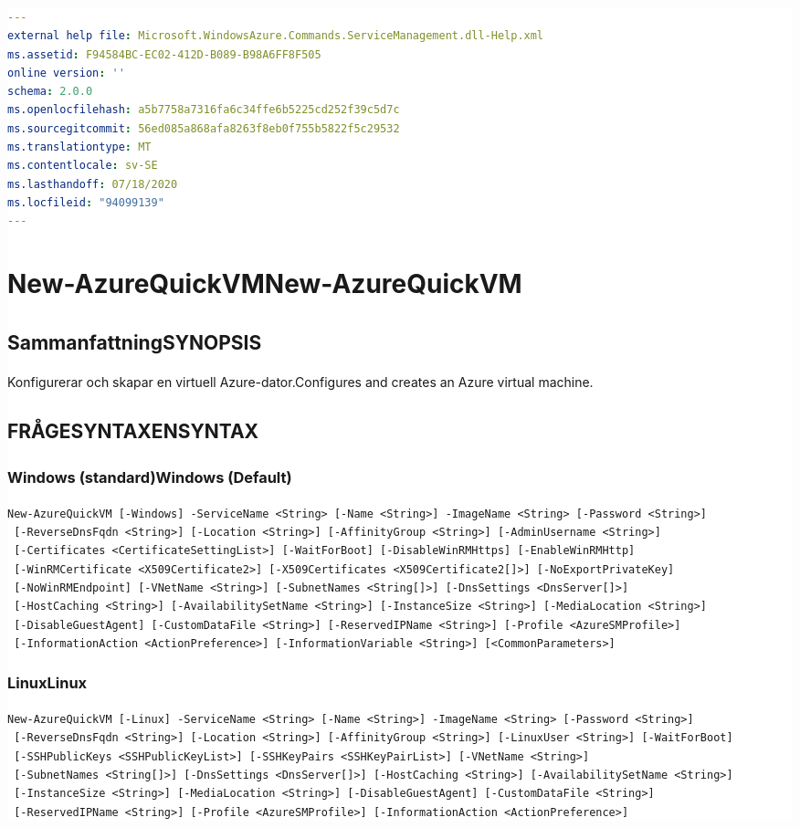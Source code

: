 ```yaml
---
external help file: Microsoft.WindowsAzure.Commands.ServiceManagement.dll-Help.xml
ms.assetid: F94584BC-EC02-412D-B089-B98A6FF8F505
online version: ''
schema: 2.0.0
ms.openlocfilehash: a5b7758a7316fa6c34ffe6b5225cd252f39c5d7c
ms.sourcegitcommit: 56ed085a868afa8263f8eb0f755b5822f5c29532
ms.translationtype: MT
ms.contentlocale: sv-SE
ms.lasthandoff: 07/18/2020
ms.locfileid: "94099139"
---
```

# <span data-ttu-id="4b7bb-101">New-AzureQuickVM</span><span class="sxs-lookup"><span data-stu-id="4b7bb-101">New-AzureQuickVM</span></span>

## <span data-ttu-id="4b7bb-102">Sammanfattning</span><span class="sxs-lookup"><span data-stu-id="4b7bb-102">SYNOPSIS</span></span>
<span data-ttu-id="4b7bb-103">Konfigurerar och skapar en virtuell Azure-dator.</span><span class="sxs-lookup"><span data-stu-id="4b7bb-103">Configures and creates an Azure virtual machine.</span></span>

## <span data-ttu-id="4b7bb-104">FRÅGESYNTAXEN</span><span class="sxs-lookup"><span data-stu-id="4b7bb-104">SYNTAX</span></span>

### <span data-ttu-id="4b7bb-105">Windows (standard)</span><span class="sxs-lookup"><span data-stu-id="4b7bb-105">Windows (Default)</span></span>
```
New-AzureQuickVM [-Windows] -ServiceName <String> [-Name <String>] -ImageName <String> [-Password <String>]
 [-ReverseDnsFqdn <String>] [-Location <String>] [-AffinityGroup <String>] [-AdminUsername <String>]
 [-Certificates <CertificateSettingList>] [-WaitForBoot] [-DisableWinRMHttps] [-EnableWinRMHttp]
 [-WinRMCertificate <X509Certificate2>] [-X509Certificates <X509Certificate2[]>] [-NoExportPrivateKey]
 [-NoWinRMEndpoint] [-VNetName <String>] [-SubnetNames <String[]>] [-DnsSettings <DnsServer[]>]
 [-HostCaching <String>] [-AvailabilitySetName <String>] [-InstanceSize <String>] [-MediaLocation <String>]
 [-DisableGuestAgent] [-CustomDataFile <String>] [-ReservedIPName <String>] [-Profile <AzureSMProfile>]
 [-InformationAction <ActionPreference>] [-InformationVariable <String>] [<CommonParameters>]
```

### <span data-ttu-id="4b7bb-106">Linux</span><span class="sxs-lookup"><span data-stu-id="4b7bb-106">Linux</span></span>
```
New-AzureQuickVM [-Linux] -ServiceName <String> [-Name <String>] -ImageName <String> [-Password <String>]
 [-ReverseDnsFqdn <String>] [-Location <String>] [-AffinityGroup <String>] [-LinuxUser <String>] [-WaitForBoot]
 [-SSHPublicKeys <SSHPublicKeyList>] [-SSHKeyPairs <SSHKeyPairList>] [-VNetName <String>]
 [-SubnetNames <String[]>] [-DnsSettings <DnsServer[]>] [-HostCaching <String>] [-AvailabilitySetName <String>]
 [-InstanceSize <String>] [-MediaLocation <String>] [-DisableGuestAgent] [-CustomDataFile <String>]
 [-ReservedIPName <String>] [-Profile <AzureSMProfile>] [-InformationAction <ActionPreference>]
```